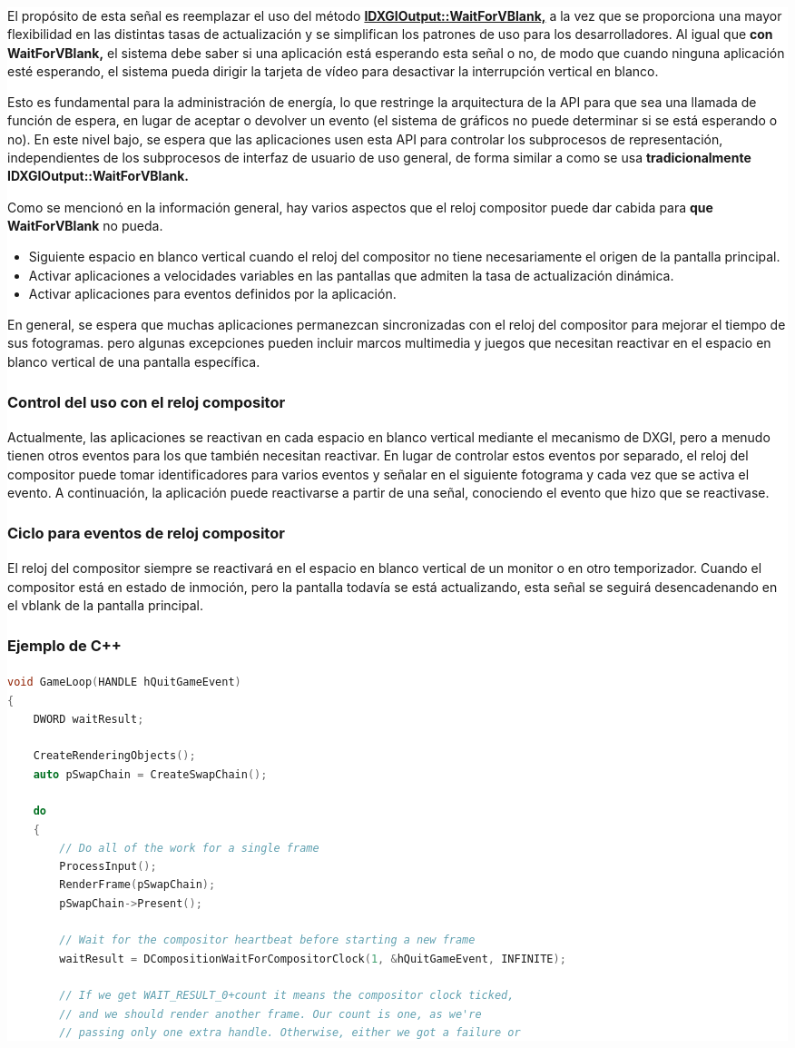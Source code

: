 El propósito de esta señal es reemplazar el uso del método [**IDXGIOutput::WaitForVBlank,**](/windows/win32/api/dxgi/nf-dxgi-idxgioutput-waitforvblank) a la vez que se proporciona una mayor flexibilidad en las distintas tasas de actualización y se simplifican los patrones de uso para los desarrolladores. Al igual que **con WaitForVBlank,** el sistema debe saber si una aplicación está esperando esta señal o no, de modo que cuando ninguna aplicación esté esperando, el sistema pueda dirigir la tarjeta de vídeo para desactivar la interrupción vertical en blanco. 

Esto es fundamental para la administración de energía, lo que restringe la arquitectura de la API para que sea una llamada de función de espera, en lugar de aceptar o devolver un evento (el sistema de gráficos no puede determinar si se está esperando o no). En este nivel bajo, se espera que las aplicaciones usen esta API para controlar los subprocesos de representación, independientes de los subprocesos de interfaz de usuario de uso general, de forma similar a como se usa **tradicionalmente IDXGIOutput::WaitForVBlank.**

Como se mencionó en la información general, hay varios aspectos que el reloj compositor puede dar cabida para **que WaitForVBlank** no pueda.

* Siguiente espacio en blanco vertical cuando el reloj del compositor no tiene necesariamente el origen de la pantalla principal.
* Activar aplicaciones a velocidades variables en las pantallas que admiten la tasa de actualización dinámica.
* Activar aplicaciones para eventos definidos por la aplicación.

En general, se espera que muchas aplicaciones permanezcan sincronizadas con el reloj del compositor para mejorar el tiempo de sus fotogramas. pero algunas excepciones pueden incluir marcos multimedia y juegos que necesitan reactivar en el espacio en blanco vertical de una pantalla específica.

### <a name="handle-usage-with-compositor-clock"></a>Control del uso con el reloj compositor

Actualmente, las aplicaciones se reactivan en cada espacio en blanco vertical mediante el mecanismo de DXGI, pero a menudo tienen otros eventos para los que también necesitan reactivar. En lugar de controlar estos eventos por separado, el reloj del compositor puede tomar identificadores para varios eventos y señalar en el siguiente fotograma y cada vez que se activa el evento. A continuación, la aplicación puede reactivarse a partir de una señal, conociendo el evento que hizo que se reactivase.

### <a name="cycle-for-compositor-clock-events"></a>Ciclo para eventos de reloj compositor

El reloj del compositor siempre se reactivará en el espacio en blanco vertical de un monitor o en otro temporizador. Cuando el compositor está en estado de inmoción, pero la pantalla todavía se está actualizando, esta señal se seguirá desencadenando en el vblank de la pantalla principal.

### <a name="c-example"></a>Ejemplo de C++

```cpp
void GameLoop(HANDLE hQuitGameEvent)
{
    DWORD waitResult;

    CreateRenderingObjects();
    auto pSwapChain = CreateSwapChain();

    do
    {
        // Do all of the work for a single frame
        ProcessInput();
        RenderFrame(pSwapChain);
        pSwapChain->Present();

        // Wait for the compositor heartbeat before starting a new frame
        waitResult = DCompositionWaitForCompositorClock(1, &hQuitGameEvent, INFINITE);

        // If we get WAIT_RESULT_0+count it means the compositor clock ticked,
        // and we should render another frame. Our count is one, as we're
        // passing only one extra handle. Otherwise, either we got a failure or
```
